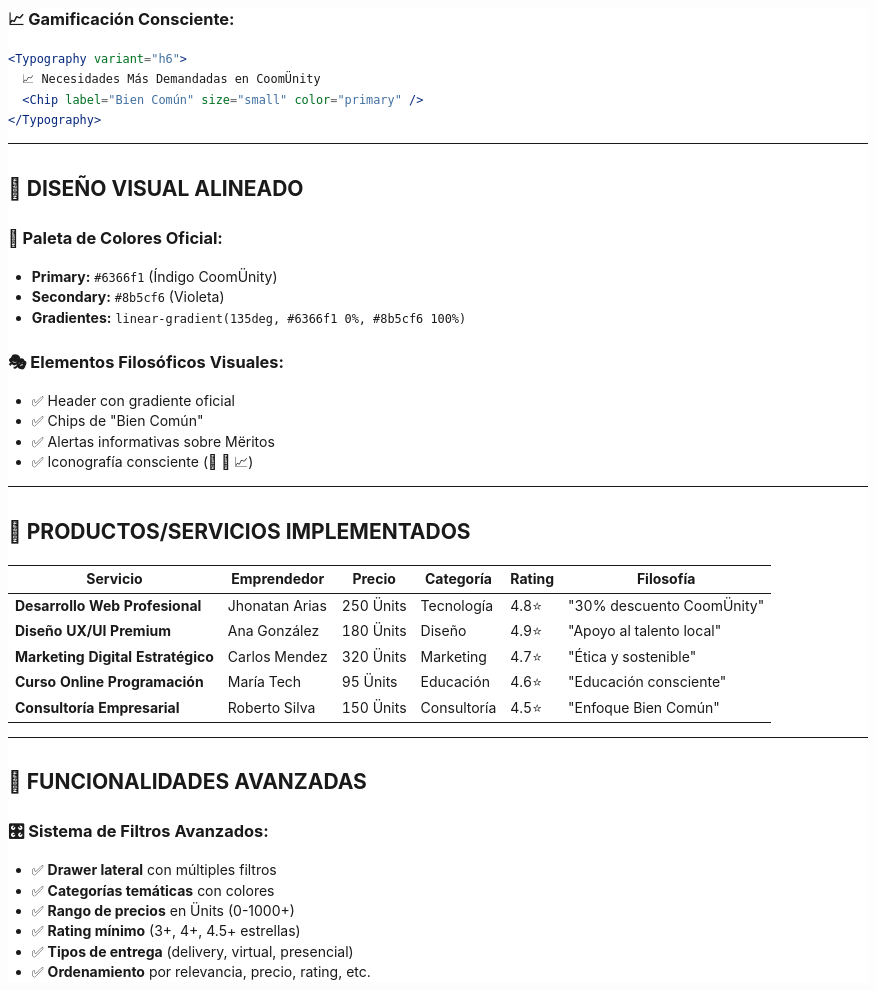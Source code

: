 ### **📈 Gamificación Consciente:**
```jsx
<Typography variant="h6">
  📈 Necesidades Más Demandadas en CoomÜnity
  <Chip label="Bien Común" size="small" color="primary" />
</Typography>
```

---

## 🎨 DISEÑO VISUAL ALINEADO

### **🌈 Paleta de Colores Oficial:**
- **Primary:** `#6366f1` (Índigo CoomÜnity)
- **Secondary:** `#8b5cf6` (Violeta)
- **Gradientes:** `linear-gradient(135deg, #6366f1 0%, #8b5cf6 100%)`

### **🎭 Elementos Filosóficos Visuales:**
- ✅ Header con gradiente oficial
- ✅ Chips de "Bien Común" 
- ✅ Alertas informativas sobre Mëritos
- ✅ Iconografía consciente (💎 🎫 📈)

---

## 📱 PRODUCTOS/SERVICIOS IMPLEMENTADOS

| Servicio | Emprendedor | Precio | Categoría | Rating | Filosofía |
|----------|-------------|--------|-----------|--------|-----------|
| **Desarrollo Web Profesional** | Jhonatan Arias | 250 Ünits | Tecnología | 4.8⭐ | "30% descuento CoomÜnity" |
| **Diseño UX/UI Premium** | Ana González | 180 Ünits | Diseño | 4.9⭐ | "Apoyo al talento local" |
| **Marketing Digital Estratégico** | Carlos Mendez | 320 Ünits | Marketing | 4.7⭐ | "Ética y sostenible" |
| **Curso Online Programación** | María Tech | 95 Ünits | Educación | 4.6⭐ | "Educación consciente" |
| **Consultoría Empresarial** | Roberto Silva | 150 Ünits | Consultoría | 4.5⭐ | "Enfoque Bien Común" |

---

## 🚀 FUNCIONALIDADES AVANZADAS

### **🎛️ Sistema de Filtros Avanzados:**
- ✅ **Drawer lateral** con múltiples filtros
- ✅ **Categorías temáticas** con colores
- ✅ **Rango de precios** en Ünits (0-1000+)
- ✅ **Rating mínimo** (3+, 4+, 4.5+ estrellas)
- ✅ **Tipos de entrega** (delivery, virtual, presencial)
- ✅ **Ordenamiento** por relevancia, precio, rating, etc.
